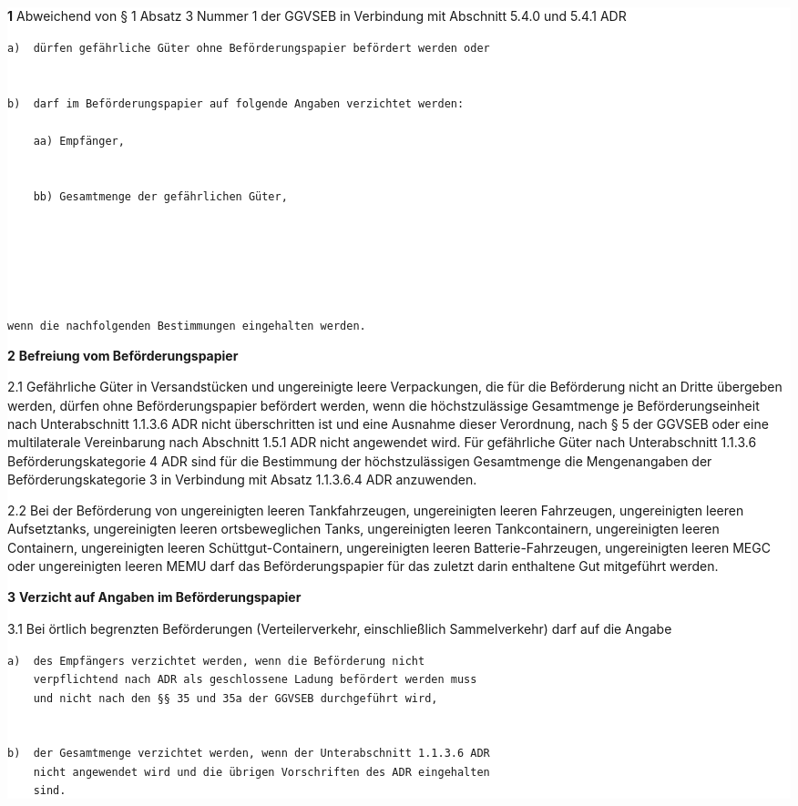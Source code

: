 
**1** Abweichend von § 1 Absatz 3 Nummer 1 der GGVSEB in Verbindung mit
    Abschnitt 5.4.0 und 5.4.1 ADR

    a)  dürfen gefährliche Güter ohne Beförderungspapier befördert werden oder


    b)  darf im Beförderungspapier auf folgende Angaben verzichtet werden:

        aa) Empfänger,


        bb) Gesamtmenge der gefährlichen Güter,






    wenn die nachfolgenden Bestimmungen eingehalten werden.


**2** **Befreiung vom Beförderungspapier**


2.1 Gefährliche Güter in Versandstücken und ungereinigte leere
    Verpackungen, die für die Beförderung nicht an Dritte übergeben
    werden, dürfen ohne Beförderungspapier befördert werden, wenn die
    höchstzulässige Gesamtmenge je Beförderungseinheit nach Unterabschnitt
    1\.1.3.6 ADR nicht überschritten ist und eine Ausnahme dieser
    Verordnung, nach § 5 der GGVSEB oder eine multilaterale Vereinbarung
    nach Abschnitt 1.5.1 ADR nicht angewendet wird. Für gefährliche Güter
    nach Unterabschnitt 1.1.3.6 Beförderungskategorie 4 ADR sind für die
    Bestimmung der höchstzulässigen Gesamtmenge die Mengenangaben der
    Beförderungskategorie 3 in Verbindung mit Absatz 1.1.3.6.4 ADR
    anzuwenden.


2.2 Bei der Beförderung von ungereinigten leeren Tankfahrzeugen,
    ungereinigten leeren Fahrzeugen, ungereinigten leeren Aufsetztanks,
    ungereinigten leeren ortsbeweglichen Tanks, ungereinigten leeren
    Tankcontainern, ungereinigten leeren Containern, ungereinigten leeren
    Schüttgut-Containern, ungereinigten leeren Batterie-Fahrzeugen,
    ungereinigten leeren MEGC oder ungereinigten leeren MEMU darf das
    Beförderungspapier für das zuletzt darin enthaltene Gut mitgeführt
    werden.


**3** **Verzicht auf Angaben im Beförderungspapier**


3.1 Bei örtlich begrenzten Beförderungen (Verteilerverkehr, einschließlich
    Sammelverkehr) darf auf die Angabe

    a)  des Empfängers verzichtet werden, wenn die Beförderung nicht
        verpflichtend nach ADR als geschlossene Ladung befördert werden muss
        und nicht nach den §§ 35 und 35a der GGVSEB durchgeführt wird,


    b)  der Gesamtmenge verzichtet werden, wenn der Unterabschnitt 1.1.3.6 ADR
        nicht angewendet wird und die übrigen Vorschriften des ADR eingehalten
        sind.
